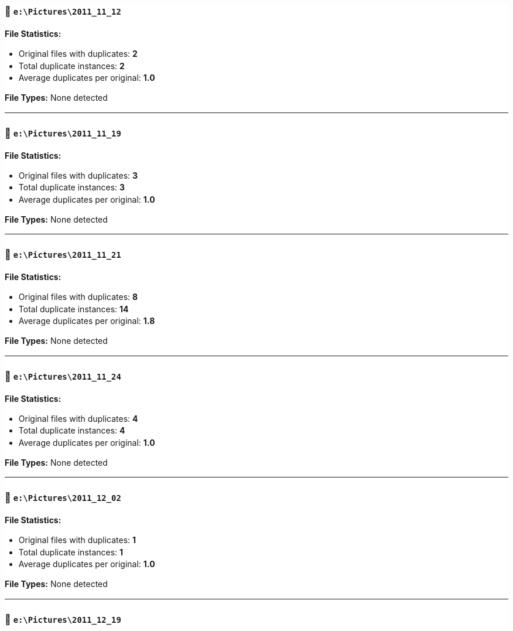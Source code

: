 ### 📁 `e:\Pictures\2011_11_12`

**File Statistics:**
- Original files with duplicates: **2**
- Total duplicate instances: **2**
- Average duplicates per original: **1.0**

**File Types:** None detected

---

### 📁 `e:\Pictures\2011_11_19`

**File Statistics:**
- Original files with duplicates: **3**
- Total duplicate instances: **3**
- Average duplicates per original: **1.0**

**File Types:** None detected

---

### 📁 `e:\Pictures\2011_11_21`

**File Statistics:**
- Original files with duplicates: **8**
- Total duplicate instances: **14**
- Average duplicates per original: **1.8**

**File Types:** None detected

---

### 📁 `e:\Pictures\2011_11_24`

**File Statistics:**
- Original files with duplicates: **4**
- Total duplicate instances: **4**
- Average duplicates per original: **1.0**

**File Types:** None detected

---

### 📁 `e:\Pictures\2011_12_02`

**File Statistics:**
- Original files with duplicates: **1**
- Total duplicate instances: **1**
- Average duplicates per original: **1.0**

**File Types:** None detected

---

### 📁 `e:\Pictures\2011_12_19`
